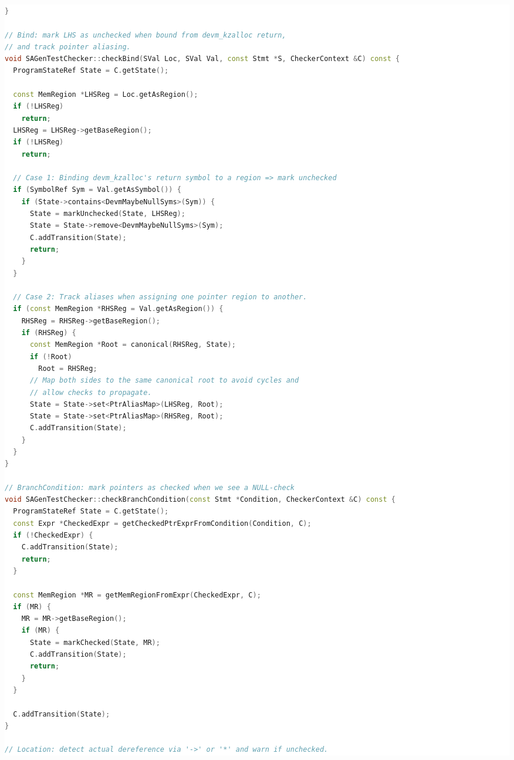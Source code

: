 ```cpp
}

// Bind: mark LHS as unchecked when bound from devm_kzalloc return,
// and track pointer aliasing.
void SAGenTestChecker::checkBind(SVal Loc, SVal Val, const Stmt *S, CheckerContext &C) const {
  ProgramStateRef State = C.getState();

  const MemRegion *LHSReg = Loc.getAsRegion();
  if (!LHSReg)
    return;
  LHSReg = LHSReg->getBaseRegion();
  if (!LHSReg)
    return;

  // Case 1: Binding devm_kzalloc's return symbol to a region => mark unchecked
  if (SymbolRef Sym = Val.getAsSymbol()) {
    if (State->contains<DevmMaybeNullSyms>(Sym)) {
      State = markUnchecked(State, LHSReg);
      State = State->remove<DevmMaybeNullSyms>(Sym);
      C.addTransition(State);
      return;
    }
  }

  // Case 2: Track aliases when assigning one pointer region to another.
  if (const MemRegion *RHSReg = Val.getAsRegion()) {
    RHSReg = RHSReg->getBaseRegion();
    if (RHSReg) {
      const MemRegion *Root = canonical(RHSReg, State);
      if (!Root)
        Root = RHSReg;
      // Map both sides to the same canonical root to avoid cycles and
      // allow checks to propagate.
      State = State->set<PtrAliasMap>(LHSReg, Root);
      State = State->set<PtrAliasMap>(RHSReg, Root);
      C.addTransition(State);
    }
  }
}

// BranchCondition: mark pointers as checked when we see a NULL-check
void SAGenTestChecker::checkBranchCondition(const Stmt *Condition, CheckerContext &C) const {
  ProgramStateRef State = C.getState();
  const Expr *CheckedExpr = getCheckedPtrExprFromCondition(Condition, C);
  if (!CheckedExpr) {
    C.addTransition(State);
    return;
  }

  const MemRegion *MR = getMemRegionFromExpr(CheckedExpr, C);
  if (MR) {
    MR = MR->getBaseRegion();
    if (MR) {
      State = markChecked(State, MR);
      C.addTransition(State);
      return;
    }
  }

  C.addTransition(State);
}

// Location: detect actual dereference via '->' or '*' and warn if unchecked.
```